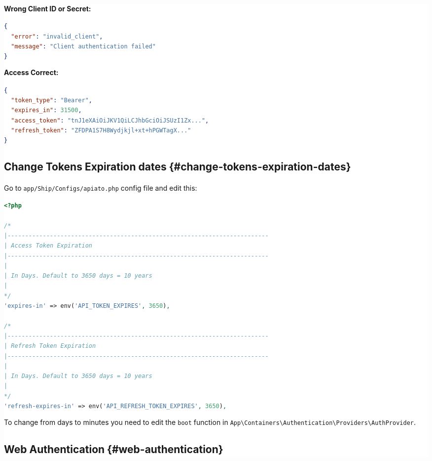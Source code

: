 **Wrong Client ID or Secret:**

```json
{
  "error": "invalid_client",
  "message": "Client authentication failed"
}
```

**Access Correct:**

```json
{
  "token_type": "Bearer",
  "expires_in": 31500,
  "access_token": "tnJ1eXAiOiJKV1QiLCJhbGciOiJSUzI1Zx...",
  "refresh_token": "ZFDPA1S7H8Wydjkjl+xt+hPGWTagX..."
}
```

## Change Tokens Expiration dates {#change-tokens-expiration-dates}

Go to `app/Ship/Configs/apiato.php` config file and edit this:

```php
<?php

/*
|--------------------------------------------------------------------------
| Access Token Expiration
|--------------------------------------------------------------------------
|
| In Days. Default to 3650 days = 10 years
|
*/
'expires-in' => env('API_TOKEN_EXPIRES', 3650),

/*
|--------------------------------------------------------------------------
| Refresh Token Expiration
|--------------------------------------------------------------------------
|
| In Days. Default to 3650 days = 10 years
|
*/
'refresh-expires-in' => env('API_REFRESH_TOKEN_EXPIRES', 3650),
```

To change from days to minutes you need to edit the `boot` function in `App\Containers\Authentication\Providers\AuthProvider`.

## Web Authentication {#web-authentication}
